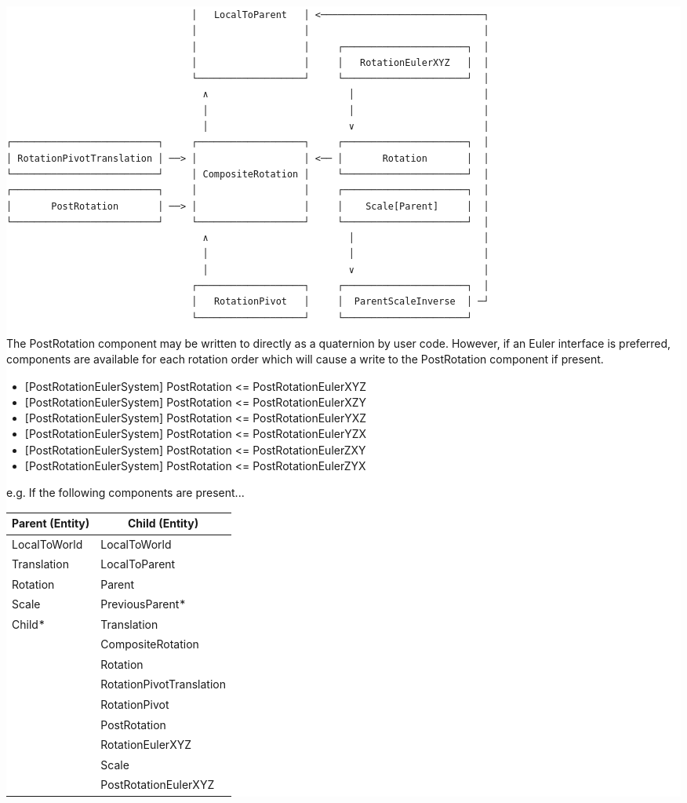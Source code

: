 ```
                                 │   LocalToParent   │ <─────────────────────────────┐
                                 │                   │                               │
                                 │                   │     ┌──────────────────────┐  │
                                 │                   │     │   RotationEulerXYZ   │  │
                                 └───────────────────┘     └──────────────────────┘  │
                                   ∧                         │                       │
                                   │                         │                       │
                                   │                         ∨                       │
┌──────────────────────────┐     ┌───────────────────┐     ┌──────────────────────┐  │
│ RotationPivotTranslation │ ──> │                   │ <── │       Rotation       │  │
└──────────────────────────┘     │ CompositeRotation │     └──────────────────────┘  │
┌──────────────────────────┐     │                   │     ┌──────────────────────┐  │
│       PostRotation       │ ──> │                   │     │    Scale[Parent]     │  │
└──────────────────────────┘     └───────────────────┘     └──────────────────────┘  │
                                   ∧                         │                       │
                                   │                         │                       │
                                   │                         ∨                       │
                                 ┌───────────────────┐     ┌──────────────────────┐  │
                                 │   RotationPivot   │     │  ParentScaleInverse  │ ─┘
                                 └───────────────────┘     └──────────────────────┘
```

The PostRotation component may be written to directly as a quaternion by user code. However, if an Euler interface is preferred, components are available for each rotation order which will cause a write to the PostRotation component if present. 

- [PostRotationEulerSystem] PostRotation <= PostRotationEulerXYZ
- [PostRotationEulerSystem] PostRotation <= PostRotationEulerXZY
- [PostRotationEulerSystem] PostRotation <= PostRotationEulerYXZ
- [PostRotationEulerSystem] PostRotation <= PostRotationEulerYZX
- [PostRotationEulerSystem] PostRotation <= PostRotationEulerZXY
- [PostRotationEulerSystem] PostRotation <= PostRotationEulerZYX

e.g. If the following components are present...

| Parent (Entity) | Child (Entity)           |
| --------------- | ------------------------ |
| LocalToWorld    | LocalToWorld             |
| Translation     | LocalToParent            |
| Rotation        | Parent                   |
| Scale           | PreviousParent*          |
| Child*          | Translation              |
|                 | CompositeRotation        |
|                 | Rotation                 |
|                 | RotationPivotTranslation |
|                 | RotationPivot            |
|                 | PostRotation             |
|                 | RotationEulerXYZ         |
|                 | Scale                    |
|                 | PostRotationEulerXYZ     |
